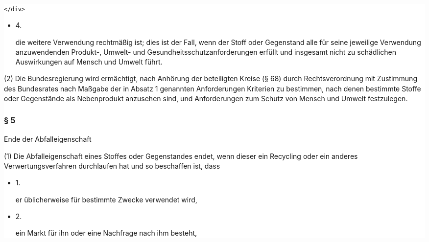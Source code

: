     </div>

  - 4\.
    
    <div>
    
    die weitere Verwendung rechtmäßig ist; dies ist der Fall, wenn der
    Stoff oder Gegenstand alle für seine jeweilige Verwendung
    anzuwendenden Produkt-, Umwelt- und Gesundheitsschutzanforderungen
    erfüllt und insgesamt nicht zu schädlichen Auswirkungen auf Mensch
    und Umwelt führt.
    
    </div>

</div>

<div class="jurAbsatz">

(2) Die Bundesregierung wird ermächtigt, nach Anhörung der beteiligten
Kreise (§ 68) durch Rechtsverordnung mit Zustimmung des Bundesrates nach
Maßgabe der in Absatz 1 genannten Anforderungen Kriterien zu bestimmen,
nach denen bestimmte Stoffe oder Gegenstände als Nebenprodukt anzusehen
sind, und Anforderungen zum Schutz von Mensch und Umwelt festzulegen.

</div>

</div>

</div>

</div>

<span id="BJNR021210012BJNE000602116.html"></span>

### § 5  
Ende der Abfalleigenschaft

<div>

<div class="jnhtml">

<div>

<div class="jurAbsatz">

(1) Die Abfalleigenschaft eines Stoffes oder Gegenstandes endet, wenn
dieser ein Recycling oder ein anderes Verwertungsverfahren durchlaufen
hat und so beschaffen ist, dass

  - 1\.
    
    <div style="">
    
    er üblicherweise für bestimmte Zwecke verwendet wird,
    
    </div>

  - 2\.
    
    <div style="">
    
    ein Markt für ihn oder eine Nachfrage nach ihm besteht,
    
